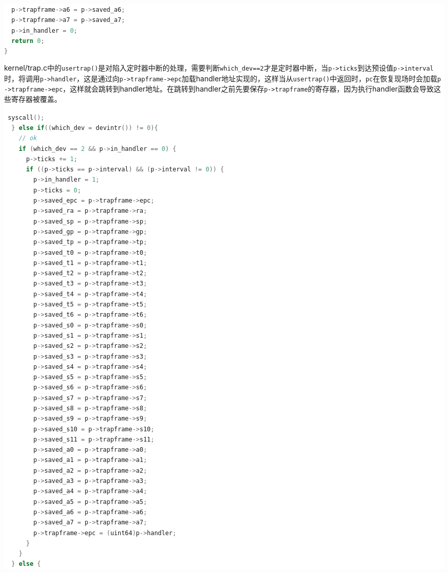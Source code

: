    ```c
     p->trapframe->a6 = p->saved_a6;
     p->trapframe->a7 = p->saved_a7;
     p->in_handler = 0;
     return 0;
   }
   ```

   kernel/trap.c中的`usertrap()`是对陷入定时器中断的处理，需要判断`which_dev==2`才是定时器中断，当`p->ticks`到达预设值`p->interval`时，将调用`p->handler`，这是通过向`p->trapframe->epc`加载handler地址实现的，这样当从`usertrap()`中返回时，`pc`在恢复现场时会加载`p->trapframe->epc`，这样就会跳转到handler地址。在跳转到handler之前先要保存`p->trapframe`的寄存器，因为执行handler函数会导致这些寄存器被覆盖。

   ```c
    syscall();
     } else if((which_dev = devintr()) != 0){
       // ok
       if (which_dev == 2 && p->in_handler == 0) {
         p->ticks += 1;
         if ((p->ticks == p->interval) && (p->interval != 0)) {
           p->in_handler = 1;
           p->ticks = 0;
           p->saved_epc = p->trapframe->epc;
           p->saved_ra = p->trapframe->ra;
           p->saved_sp = p->trapframe->sp;
           p->saved_gp = p->trapframe->gp;
           p->saved_tp = p->trapframe->tp;
           p->saved_t0 = p->trapframe->t0;
           p->saved_t1 = p->trapframe->t1;
           p->saved_t2 = p->trapframe->t2;
           p->saved_t3 = p->trapframe->t3;
           p->saved_t4 = p->trapframe->t4;
           p->saved_t5 = p->trapframe->t5;
           p->saved_t6 = p->trapframe->t6;
           p->saved_s0 = p->trapframe->s0;
           p->saved_s1 = p->trapframe->s1;
           p->saved_s2 = p->trapframe->s2;
           p->saved_s3 = p->trapframe->s3;
           p->saved_s4 = p->trapframe->s4;
           p->saved_s5 = p->trapframe->s5;
           p->saved_s6 = p->trapframe->s6;
           p->saved_s7 = p->trapframe->s7;
           p->saved_s8 = p->trapframe->s8;
           p->saved_s9 = p->trapframe->s9;
           p->saved_s10 = p->trapframe->s10;
           p->saved_s11 = p->trapframe->s11;
           p->saved_a0 = p->trapframe->a0;
           p->saved_a1 = p->trapframe->a1;
           p->saved_a2 = p->trapframe->a2;
           p->saved_a3 = p->trapframe->a3;
           p->saved_a4 = p->trapframe->a4;
           p->saved_a5 = p->trapframe->a5;
           p->saved_a6 = p->trapframe->a6;
           p->saved_a7 = p->trapframe->a7;
           p->trapframe->epc = (uint64)p->handler;
         }
       }
     } else {
   ```
